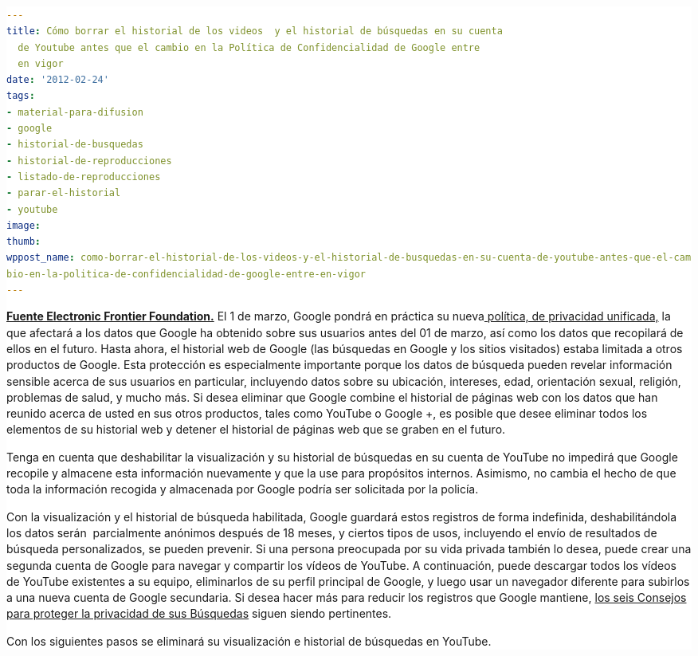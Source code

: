 ```yaml
---
title: Cómo borrar el historial de los videos  y el historial de búsquedas en su cuenta
  de Youtube antes que el cambio en la Política de Confidencialidad de Google entre
  en vigor
date: '2012-02-24'
tags:
- material-para-difusion
- google
- historial-de-busquedas
- historial-de-reproducciones
- listado-de-reproducciones
- parar-el-historial
- youtube
image: 
thumb: 
wppost_name: como-borrar-el-historial-de-los-videos-y-el-historial-de-busquedas-en-su-cuenta-de-youtube-antes-que-el-cambio-en-la-politica-de-confidencialidad-de-google-entre-en-vigor
---
```


<strong><a href="https://www.eff.org/deeplinks/2012/02/how-remove-your-youtube-viewing-and-search-history-googles-new-privacy-policy" target="_blank">Fuente Electronic Frontier Foundation.</a></strong>
El 1 de marzo, Google pondrá en práctica su nueva<a href="https://www.google.com/intl/es/policies/privacy/" target="_blank"> política, de privacidad unificada,</a> la que afectará a los datos que Google ha obtenido sobre sus usuarios antes del 01 de marzo, así como los datos que recopilará de ellos en el futuro. Hasta ahora, el historial web de Google (las búsquedas en Google y los sitios visitados) estaba limitada a otros productos de Google. Esta protección es especialmente importante porque los datos de búsqueda pueden revelar información sensible acerca de sus usuarios en particular, incluyendo datos sobre su ubicación, intereses, edad, orientación sexual, religión, problemas de salud, y mucho más. Si desea eliminar que Google combine el historial de páginas web con los datos que han reunido acerca de usted en sus otros productos, tales como YouTube o Google +, es posible que desee eliminar todos los elementos de su historial web y detener el historial de páginas web que se graben en el futuro.

Tenga en cuenta que deshabilitar la visualización y su historial de búsquedas en su cuenta de YouTube no impedirá que Google recopile y almacene esta información nuevamente y que la use para propósitos internos. Asimismo, no cambia el hecho de que toda la información recogida y almacenada por Google podría ser solicitada por la policía.

Con la visualización y el historial de búsqueda habilitada, Google guardará estos registros de forma indefinida, deshabilitándola los datos serán  parcialmente anónimos después de 18 meses, y ciertos tipos de usos, incluyendo el envío de resultados de búsqueda personalizados, se pueden prevenir. Si una persona preocupada por su vida privada también lo desea, puede crear una segunda cuenta de Google para navegar y compartir los vídeos de YouTube. A continuación, puede descargar todos los vídeos de YouTube existentes a su equipo, eliminarlos de su perfil principal de Google, y luego usar un navegador diferente para subirlos a una nueva cuenta de Google secundaria. Si desea hacer más para reducir los registros que Google mantiene, <a href="https://www.eff.org/wp/six-tips-protect-your-search-privacy" target="_blank">los seis Consejos para proteger la privacidad de sus Búsquedas</a> siguen siendo pertinentes.

Con los siguientes pasos se eliminará su visualización e historial de búsquedas en YouTube.
